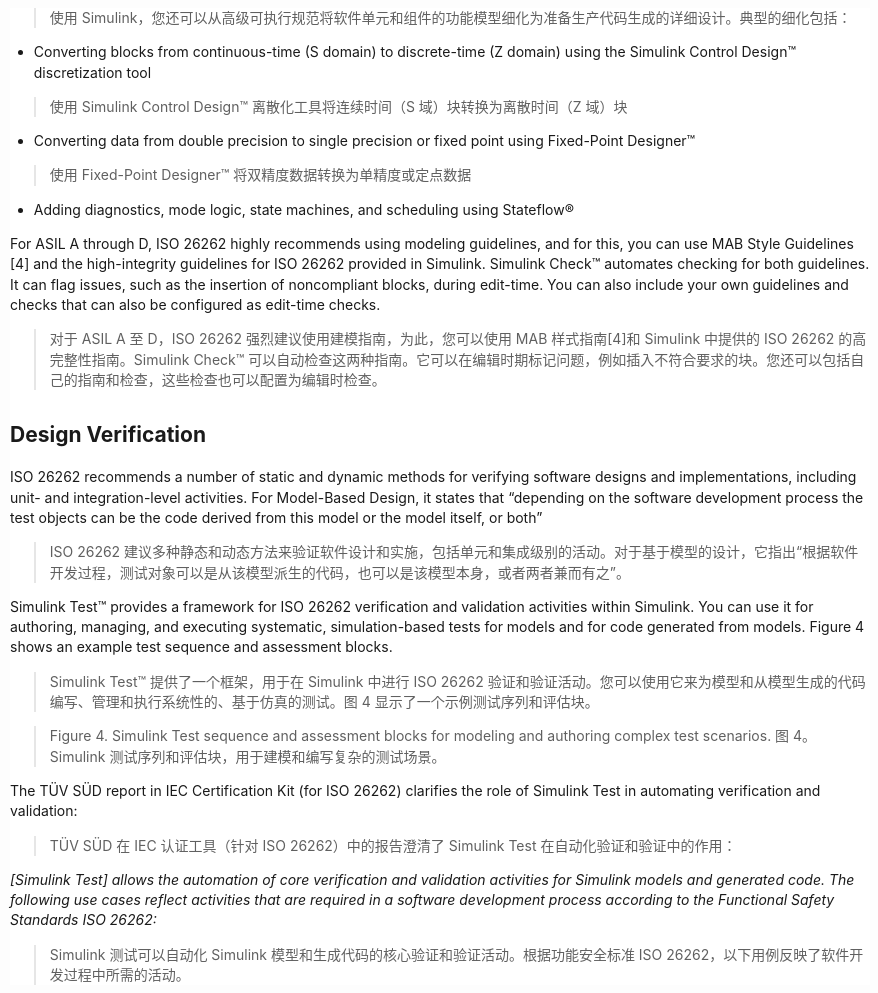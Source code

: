 > 使用 Simulink，您还可以从高级可执行规范将软件单元和组件的功能模型细化为准备生产代码生成的详细设计。典型的细化包括：

- Converting blocks from continuous-time (S domain) to discrete-time (Z domain) using the Simulink Control Design™ discretization tool

> 使用 Simulink Control Design™ 离散化工具将连续时间（S 域）块转换为离散时间（Z 域）块

- Converting data from double precision to single precision or fixed point using Fixed-Point Designer™

> 使用 Fixed-Point Designer™ 将双精度数据转换为单精度或定点数据

- Adding diagnostics, mode logic, state machines, and scheduling using Stateflow®

For ASIL A through D, ISO 26262 highly recommends using modeling guidelines, and for this, you can use MAB Style Guidelines [4] and the high-integrity guidelines for ISO 26262 provided in Simulink. Simulink Check™ automates checking for both guidelines. It can flag issues, such as the insertion of noncompliant blocks, during edit-time. You can also include your own guidelines and checks that can also be configured as edit-time checks.

> 对于 ASIL A 至 D，ISO 26262 强烈建议使用建模指南，为此，您可以使用 MAB 样式指南[4]和 Simulink 中提供的 ISO 26262 的高完整性指南。Simulink Check™ 可以自动检查这两种指南。它可以在编辑时期标记问题，例如插入不符合要求的块。您还可以包括自己的指南和检查，这些检查也可以配置为编辑时检查。

## Design Verification

ISO 26262 recommends a number of static and dynamic methods for verifying software designs and implementations, including unit- and integration-level activities. For Model-Based Design, it states that “depending on the software development process the test objects can be the code derived from this model or the model itself, or both”

> ISO 26262 建议多种静态和动态方法来验证软件设计和实施，包括单元和集成级别的活动。对于基于模型的设计，它指出“根据软件开发过程，测试对象可以是从该模型派生的代码，也可以是该模型本身，或者两者兼而有之”。

Simulink Test™ provides a framework for ISO 26262 verification and validation activities within Simulink. You can use it for authoring, managing, and executing systematic, simulation-based tests for models and for code generated from models. Figure 4 shows an example test sequence and assessment blocks.

> Simulink Test™ 提供了一个框架，用于在 Simulink 中进行 ISO 26262 验证和验证活动。您可以使用它来为模型和从模型生成的代码编写、管理和执行系统性的、基于仿真的测试。图 4 显示了一个示例测试序列和评估块。

> [](https://www.mathworks.com/company/newsletters/articles/how-to-use-simulink-for-iso-26262-projects/_jcr_content/mainParsys/image_1086821787.adapt.full.medium.jpg/1687758040990.jpg)
> Figure 4. Simulink Test sequence and assessment blocks for modeling and authoring complex test scenarios.
> 图 4。 Simulink 测试序列和评估块，用于建模和编写复杂的测试场景。

The TÜV SÜD report in IEC Certification Kit (for ISO 26262) clarifies the role of Simulink Test in automating verification and validation:

> TÜV SÜD 在 IEC 认证工具（针对 ISO 26262）中的报告澄清了 Simulink Test 在自动化验证和验证中的作用：

_[Simulink Test] allows the automation of core verification and validation activities for Simulink models and generated code. The following use cases reflect activities that are required in a software development process according to the Functional Safety Standards ISO 26262:_

> Simulink 测试可以自动化 Simulink 模型和生成代码的核心验证和验证活动。根据功能安全标准 ISO 26262，以下用例反映了软件开发过程中所需的活动。

